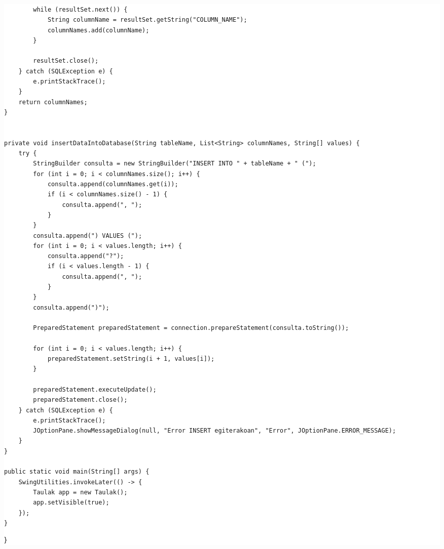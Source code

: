             while (resultSet.next()) {
                String columnName = resultSet.getString("COLUMN_NAME");
                columnNames.add(columnName);
            }

            resultSet.close();
        } catch (SQLException e) {
            e.printStackTrace();
        }
        return columnNames;
    }
    

    private void insertDataIntoDatabase(String tableName, List<String> columnNames, String[] values) {
        try {
            StringBuilder consulta = new StringBuilder("INSERT INTO " + tableName + " (");
            for (int i = 0; i < columnNames.size(); i++) {
                consulta.append(columnNames.get(i));
                if (i < columnNames.size() - 1) {
                    consulta.append(", ");
                }
            }
            consulta.append(") VALUES (");
            for (int i = 0; i < values.length; i++) {
                consulta.append("?");
                if (i < values.length - 1) {
                    consulta.append(", ");
                }
            }
            consulta.append(")");

            PreparedStatement preparedStatement = connection.prepareStatement(consulta.toString());

            for (int i = 0; i < values.length; i++) {
                preparedStatement.setString(i + 1, values[i]);
            }

            preparedStatement.executeUpdate();
            preparedStatement.close();
        } catch (SQLException e) {
            e.printStackTrace();
            JOptionPane.showMessageDialog(null, "Error INSERT egiterakoan", "Error", JOptionPane.ERROR_MESSAGE);
        }
    }

    public static void main(String[] args) {
        SwingUtilities.invokeLater(() -> {
            Taulak app = new Taulak();
            app.setVisible(true);
        });
    }
}
